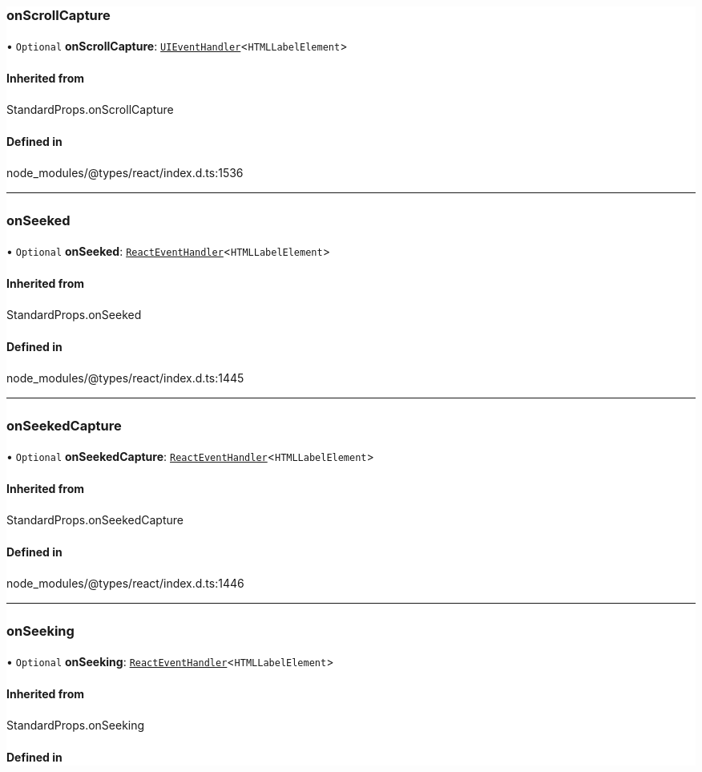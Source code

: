 ### onScrollCapture

• `Optional` **onScrollCapture**: [`UIEventHandler`](../modules/components_Container._internal_.md#uieventhandler)<`HTMLLabelElement`\>

#### Inherited from

StandardProps.onScrollCapture

#### Defined in

node_modules/@types/react/index.d.ts:1536

___

### onSeeked

• `Optional` **onSeeked**: [`ReactEventHandler`](../modules/components_Container._internal_.md#reacteventhandler)<`HTMLLabelElement`\>

#### Inherited from

StandardProps.onSeeked

#### Defined in

node_modules/@types/react/index.d.ts:1445

___

### onSeekedCapture

• `Optional` **onSeekedCapture**: [`ReactEventHandler`](../modules/components_Container._internal_.md#reacteventhandler)<`HTMLLabelElement`\>

#### Inherited from

StandardProps.onSeekedCapture

#### Defined in

node_modules/@types/react/index.d.ts:1446

___

### onSeeking

• `Optional` **onSeeking**: [`ReactEventHandler`](../modules/components_Container._internal_.md#reacteventhandler)<`HTMLLabelElement`\>

#### Inherited from

StandardProps.onSeeking

#### Defined in
